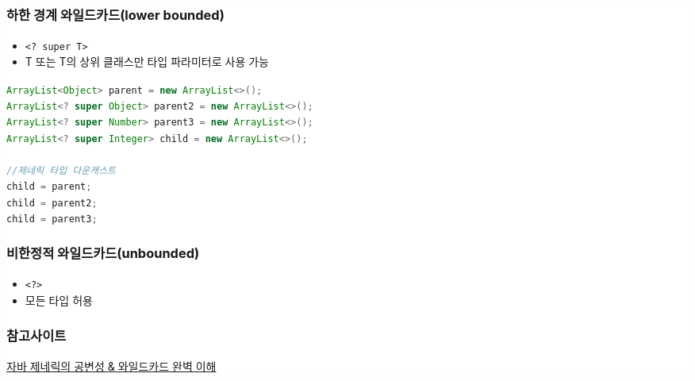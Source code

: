 ### 하한 경계 와일드카드(lower bounded)

- `<? super T>`
- T 또는 T의 상위 클래스만 타입 파라미터로 사용 가능

```java
ArrayList<Object> parent = new ArrayList<>();
ArrayList<? super Object> parent2 = new ArrayList<>();
ArrayList<? super Number> parent3 = new ArrayList<>();
ArrayList<? super Integer> child = new ArrayList<>();

//제네릭 타입 다운캐스트
child = parent;
child = parent2;
child = parent3;
```

### 비한정적 와일드카드(unbounded)

- `<?>`
- 모든 타입 허용

### 참고사이트

[자바 제네릭의 공변성 & 와일드카드 완벽 이해](https://inpa.tistory.com/entry/JAVA-%E2%98%95-%EC%A0%9C%EB%84%A4%EB%A6%AD-%EC%99%80%EC%9D%BC%EB%93%9C-%EC%B9%B4%EB%93%9C-extends-super-T-%EC%99%84%EB%B2%BD-%EC%9D%B4%ED%95%B4#%EC%83%81%ED%95%9C_%EA%B2%BD%EA%B3%84_%EC%99%80%EC%9D%BC%EB%93%9C%EC%B9%B4%EB%93%9C_%EA%B3%B5%EB%B3%80)
